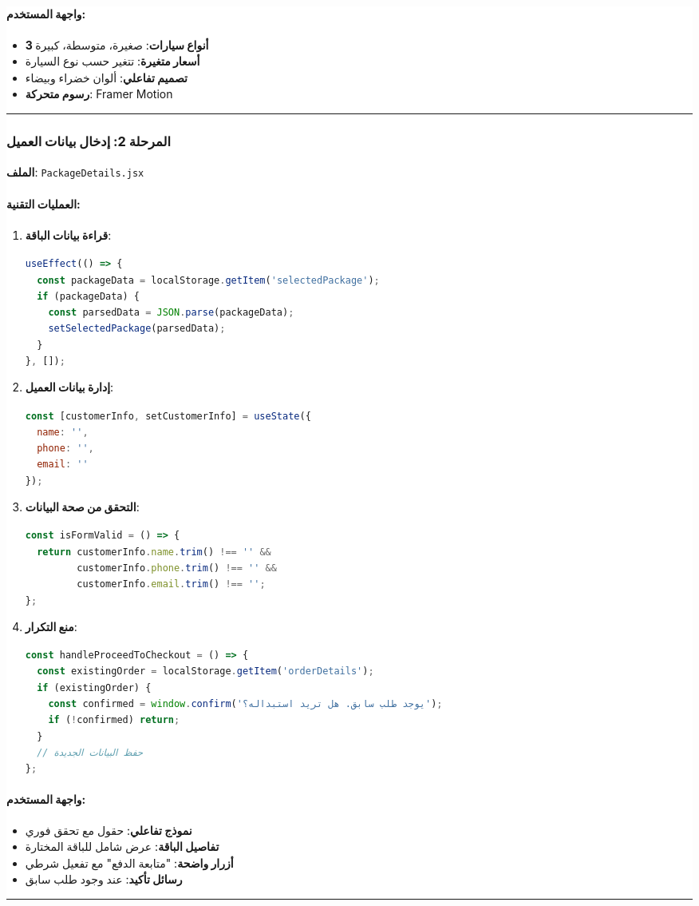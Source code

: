 #### واجهة المستخدم:
- **3 أنواع سيارات**: صغيرة، متوسطة، كبيرة
- **أسعار متغيرة**: تتغير حسب نوع السيارة
- **تصميم تفاعلي**: ألوان خضراء وبيضاء
- **رسوم متحركة**: Framer Motion

---

### المرحلة 2: إدخال بيانات العميل
**الملف**: `PackageDetails.jsx`

#### العمليات التقنية:
1. **قراءة بيانات الباقة**:
   ```javascript
   useEffect(() => {
     const packageData = localStorage.getItem('selectedPackage');
     if (packageData) {
       const parsedData = JSON.parse(packageData);
       setSelectedPackage(parsedData);
     }
   }, []);
   ```

2. **إدارة بيانات العميل**:
   ```javascript
   const [customerInfo, setCustomerInfo] = useState({
     name: '',
     phone: '',
     email: ''
   });
   ```

3. **التحقق من صحة البيانات**:
   ```javascript
   const isFormValid = () => {
     return customerInfo.name.trim() !== '' && 
            customerInfo.phone.trim() !== '' && 
            customerInfo.email.trim() !== '';
   };
   ```

4. **منع التكرار**:
   ```javascript
   const handleProceedToCheckout = () => {
     const existingOrder = localStorage.getItem('orderDetails');
     if (existingOrder) {
       const confirmed = window.confirm('يوجد طلب سابق. هل تريد استبداله؟');
       if (!confirmed) return;
     }
     // حفظ البيانات الجديدة
   };
   ```

#### واجهة المستخدم:
- **نموذج تفاعلي**: حقول مع تحقق فوري
- **تفاصيل الباقة**: عرض شامل للباقة المختارة
- **أزرار واضحة**: "متابعة الدفع" مع تفعيل شرطي
- **رسائل تأكيد**: عند وجود طلب سابق

---